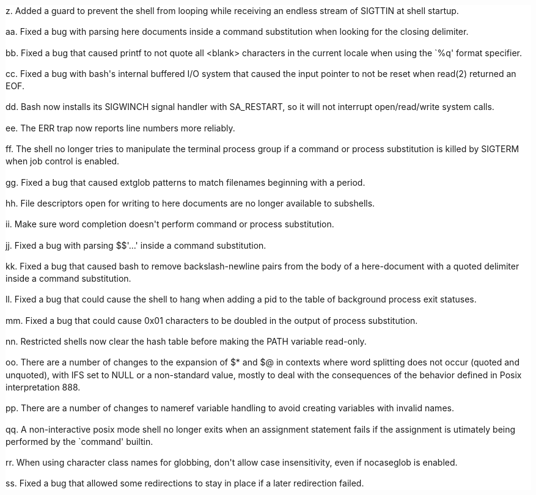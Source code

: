 z. Added a guard to prevent the shell from looping while receiving an endless
   stream of SIGTTIN at shell startup.

aa. Fixed a bug with parsing here documents inside a command substitution when
    looking for the closing delimiter.

bb. Fixed a bug that caused printf to not quote all &lt;blank&gt; characters in the
    current locale when using the `%q' format specifier.

cc. Fixed a bug with bash's internal buffered I/O system that caused the input
    pointer to not be reset when read(2) returned an EOF.

dd. Bash now installs its SIGWINCH signal handler with SA_RESTART, so it will
    not interrupt open/read/write system calls.

ee. The ERR trap now reports line numbers more reliably.

ff. The shell no longer tries to manipulate the terminal process group if a
    command or process substitution is killed by SIGTERM when job control is
    enabled.

gg. Fixed a bug that caused extglob patterns to match filenames beginning with
    a period.

hh. File descriptors open for writing to here documents are no longer available
    to subshells.

ii. Make sure word completion doesn't perform command or process substitution.

jj. Fixed a bug with parsing $$'...' inside a command substitution.

kk. Fixed a bug that caused bash to remove backslash-newline pairs from the
    body of a here-document with a quoted delimiter inside a command
    substitution.

ll. Fixed a bug that could cause the shell to hang when adding a pid to the
    table of background process exit statuses.

mm. Fixed a bug that could cause 0x01 characters to be doubled in the output
    of process substitution.

nn. Restricted shells now clear the hash table before making the PATH variable
    read-only.

oo. There are a number of changes to the expansion of $* and $@ in contexts
    where word splitting does not occur (quoted and unquoted), with IFS set
    to NULL or a non-standard value, mostly to deal with the consequences of
    the behavior defined in Posix interpretation 888.

pp. There are a number of changes to nameref variable handling to avoid
    creating variables with invalid names.

qq. A non-interactive posix mode shell no longer exits when an assignment
    statement fails if the assignment is utimately being performed by the
    `command' builtin.

rr. When using character class names for globbing, don't allow case
    insensitivity, even if nocaseglob is enabled.

ss. Fixed a bug that allowed some redirections to stay in place if a later
    redirection failed.
